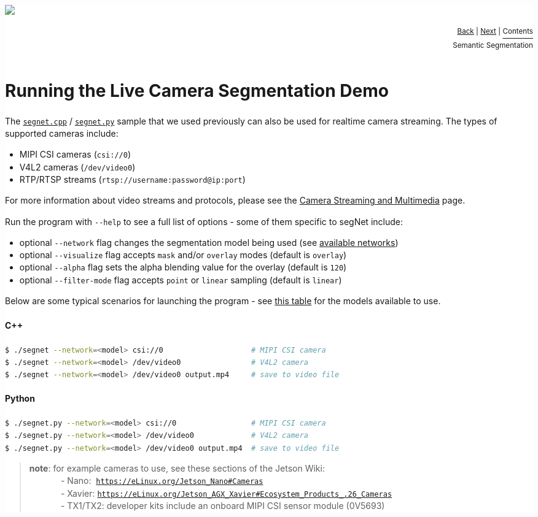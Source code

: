 <img src="https://github.com/dusty-nv/jetson-inference/raw/master/docs/images/deep-vision-header.jpg" width="100%">
<p align="right"><sup><a href="segnet-console-2.md">Back</a> | <a href="pytorch-transfer-learning.md">Next</a> | </sup><a href="../README.md#hello-ai-world"><sup>Contents</sup></a>
<br/>
<sup>Semantic Segmentation</sup></s></p>

# Running the Live Camera Segmentation Demo
The [`segnet.cpp`](../examples/segnet/segnet.cpp) / [`segnet.py`](../python/examples/segnet.py) sample that we used previously can also be used for realtime camera streaming.  The types of supported cameras include:

- MIPI CSI cameras (`csi://0`)
- V4L2 cameras (`/dev/video0`)
- RTP/RTSP streams (`rtsp://username:password@ip:port`)

For more information about video streams and protocols, please see the [Camera Streaming and Multimedia](aux-streaming.md) page.

Run the program with `--help` to see a full list of options - some of them specific to segNet include:

- optional `--network` flag changes the segmentation model being used (see [available networks](segnet-console-2.md#pre-trained-segmentation-models-available))
- optional `--visualize` flag accepts `mask` and/or `overlay` modes (default is `overlay`)
- optional `--alpha` flag sets the alpha blending value for the overlay (default is `120`)
- optional `--filter-mode` flag accepts `point` or `linear` sampling (default is `linear`)

Below are some typical scenarios for launching the program - see [this table](segnet-console-2.md#pre-trained-segmentation-models-available) for the models available to use.

#### C++

``` bash
$ ./segnet --network=<model> csi://0                    # MIPI CSI camera
$ ./segnet --network=<model> /dev/video0                # V4L2 camera
$ ./segnet --network=<model> /dev/video0 output.mp4     # save to video file
```

#### Python

``` bash
$ ./segnet.py --network=<model> csi://0                 # MIPI CSI camera
$ ./segnet.py --network=<model> /dev/video0             # V4L2 camera
$ ./segnet.py --network=<model> /dev/video0 output.mp4  # save to video file
```

> **note**:  for example cameras to use, see these sections of the Jetson Wiki: <br/>
> &nbsp;&nbsp;&nbsp;&nbsp;&nbsp;&nbsp;&nbsp;&nbsp;&nbsp;&nbsp;&nbsp;&nbsp;&nbsp;- Nano:&nbsp;&nbsp;[`https://eLinux.org/Jetson_Nano#Cameras`](https://elinux.org/Jetson_Nano#Cameras) <br/>
> &nbsp;&nbsp;&nbsp;&nbsp;&nbsp;&nbsp;&nbsp;&nbsp;&nbsp;&nbsp;&nbsp;&nbsp;&nbsp;- Xavier:  [`https://eLinux.org/Jetson_AGX_Xavier#Ecosystem_Products_.26_Cameras`](https://elinux.org/Jetson_AGX_Xavier#Ecosystem_Products_.26_Cameras) <br/>
> &nbsp;&nbsp;&nbsp;&nbsp;&nbsp;&nbsp;&nbsp;&nbsp;&nbsp;&nbsp;&nbsp;&nbsp;&nbsp;- TX1/TX2:  developer kits include an onboard MIPI CSI sensor module (0V5693)<br/>
